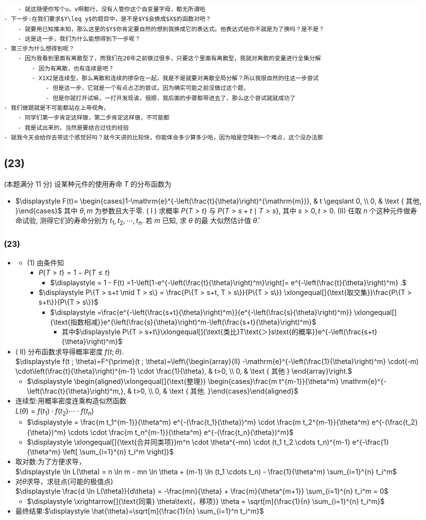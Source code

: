 		- 就这随便你写个u，v啊都行，没有人管你这个自变量字母，都无所谓哈
	- 下一步∶在我们要求$Y\leq y$的题目中，是不是$Y$会换成$X$的函数对吧？
		- 就要用已知推未知，那么这里的$Y$你肯定要自然的想到我换成它的表达式。他表达式给你不就是为了换吗？是不是？
		- 这是这一步，我们为什么能想得到下一步呢？
	- 第三步为什么想得到呢？
		- 因为我看到里面有离散型了，而我们在20年之前做过很多，只要这个里面有离散型，我就对离散的变量进行全集分解
			- 因为有离散，也有连续是吧？
			- X1X2是连续型，那么离散和连续的掺杂在一起，我是不是就要对离散全局分解？所以我很自然的往这一步尝试
				- 但是这一步，它就是一个有点忐忑的尝试，因为确实可能之前没做过这个题，
				- 但是你就打开试嘛，一打开发现诶，很顺，我后面的步骤都带进去了，那么这个尝试就就成功了
	- 我们做题就是不可能都站在上帝视角，
		- 同学们第一步肯定这样做，第二步肯定这样做，不可能都
		- 我是试出来的，当然是要结合过往的经验
	- 就我今天会给你去带这个感觉好吗？就今天讲的比较快，你能体会多少算多少哈，因为咱是空降到一个难点，这个没办法那
## (23)
 (本题满分 11 分)
设某种元件的使用寿命 $T$ 的分布函数为
- $\displaystyle F(t)= \begin{cases}1-\mathrm{e}^{-\left(\frac{t}{\theta}\right)^{\mathrm{m}}}, & t \geqslant 0, \\ 0, & \text { 其他, }\end{cases}$
其中 $\theta, m$ 为参数且大于零.
( I ) 求概率 $P\{T>t\}$ 与 $P\{T>s+t \mid T>s\}$, 其中 $s>0, t>0$.
(II) 任取 $n$ 个这种元件做寿命试验, 测得它们的寿命分别为 $t_{1}, t_{2}, \cdots, t_{n}$. 若 $m$ 已知, 求 $\theta$ 的最 大似然估计值 $\hat{\theta}$.
### (23)
- - (1) 由条件知
	-  $\displaystyle  P\{T > t\} = 1 - P\{T \leq t\}$
		- $\displaystyle  = 1 - F(t) =1-\left[1-e^{-\left(\frac{t}{\theta}\right)^m}\right]= e^{-\left(\frac{t}{\theta}\right)^m} .$
	- $\displaystyle  P\{T > s+t \mid T > s\} = \frac{P\{T > s+t, T > s\}}{P\{T > s\}} \xlongequal[]{\text{取交集}}\frac{P\{T > s+t\}}{P\{T > s\}}$
		- $\displaystyle  =\frac{e^{-\left(\frac{s+t}{\theta}\right)^m}}{e^{-\left(\frac{s}{\theta}\right)^m}} \xlongequal[]{\text{指数相减}}e^{\left(\frac{s}{\theta}\right)^m-\left(\frac{s+t}{\theta}\right)^m}$
			- 其中$\displaystyle P\{T > s+t\}\xlongequal[]{\text{类比}T\text{＞}s\text{的概率}}e^{-\left(\frac{s+t}{\theta}\right)^m}$
- ( II) 分布函数求导得概率密度 $f(t ; \theta)$.<br>$\displaystyle f(t ; \theta)=F^{\prime}(t ; \theta)=\left\{\begin{array}{ll} -\mathrm{e}^{-\left(\frac{1}{\theta}\right)^m} \cdot(-m) \cdot\left(\frac{t}{\theta}\right)^{m-1} \cdot \frac{1}{\theta}, & t>0, \\ 0, & \text { 其他 } \end{array}\right.$
	- $\displaystyle \begin{aligned}\xlongequal[]{\text{整理}} \begin{cases}\frac{m t^{m-1}}{\theta^m} \mathrm{e}^{-\left(\frac{t}{\theta}\right)^m,}, & t>0, \\ 0, & \text { 其他. }\end{cases}\end{aligned}$
- 连续型:用概率密度连乘构造似然函数<br>$\displaystyle  L(\theta) = f(t_1) \cdot f(t_2) \cdots \cdot f(t_n)$
	- $\displaystyle  = \frac{m t_1^{m-1}}{\theta^m} e^{-(\frac{t_1}{\theta})^m} \cdot \frac{m t_2^{m-1}}{\theta^m} e^{-(\frac{t_2}{\theta})^m} \cdots \cdot \frac{m t_n^{m-1}}{\theta^m} e^{-(\frac{t_n}{\theta})^m}$
	- $\displaystyle  \xlongequal[]{\text{合并同类项}}m^n \cdot \theta^{-mn} \cdot (t_1 t_2 \cdots t_n)^{m-1} e^{-\frac{1}{\theta^m} \left[ \sum_{i=1}^{n} t_i^m \right]}$
- 取对数:为了方便求导，<br>$\displaystyle  \ln L(\theta) = n \ln m - mn \ln \theta + (m-1) \ln (t_1 \cdots t_n) - \frac{1}{\theta^m} \sum_{i=1}^{n} t_i^m$
- 对$\theta$求导，求驻点(可能的极值点)<br>$\displaystyle  \frac{d \ln L(\theta)}{d\theta} = -\frac{mn}{\theta} + \frac{m}{\theta^{m+1}} \sum_{i=1}^{n} t_i^m = 0$
	- $\displaystyle  \xrightarrow[]{\text{同乘} \theta\text{，移项}} \theta = \sqrt[m]{\frac{1}{n} \sum_{i=1}^{n} t_i^m}$
- 最终结果:$\displaystyle \hat{\theta}=\sqrt[m]{\frac{1}{n} \sum_{i=1}^n t_i^m}$
